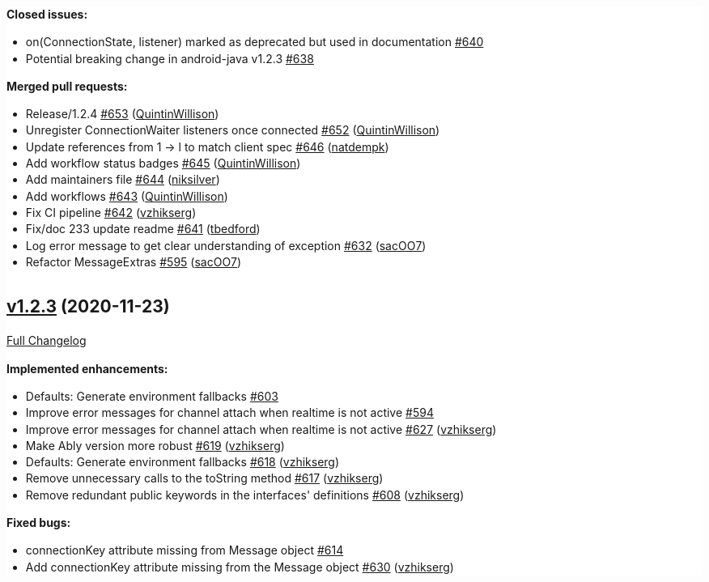 **Closed issues:**

- on\(ConnectionState, listener\) marked as deprecated but used in documentation [\#640](https://github.com/ably/ably-java/issues/640)
- Potential breaking change in android-java v1.2.3 [\#638](https://github.com/ably/ably-java/issues/638)

**Merged pull requests:**

- Release/1.2.4 [\#653](https://github.com/ably/ably-java/pull/653) ([QuintinWillison](https://github.com/QuintinWillison))
- Unregister ConnectionWaiter listeners once connected [\#652](https://github.com/ably/ably-java/pull/652) ([QuintinWillison](https://github.com/QuintinWillison))
- Update references from 1 -\> l to match client spec [\#646](https://github.com/ably/ably-java/pull/646) ([natdempk](https://github.com/natdempk))
- Add workflow status badges [\#645](https://github.com/ably/ably-java/pull/645) ([QuintinWillison](https://github.com/QuintinWillison))
- Add maintainers file [\#644](https://github.com/ably/ably-java/pull/644) ([niksilver](https://github.com/niksilver))
- Add workflows [\#643](https://github.com/ably/ably-java/pull/643) ([QuintinWillison](https://github.com/QuintinWillison))
- Fix CI pipeline [\#642](https://github.com/ably/ably-java/pull/642) ([vzhikserg](https://github.com/vzhikserg))
- Fix/doc 233 update readme [\#641](https://github.com/ably/ably-java/pull/641) ([tbedford](https://github.com/tbedford))
- Log error message to get clear understanding of exception [\#632](https://github.com/ably/ably-java/pull/632) ([sacOO7](https://github.com/sacOO7))
- Refactor MessageExtras [\#595](https://github.com/ably/ably-java/pull/595) ([sacOO7](https://github.com/sacOO7))

## [v1.2.3](https://github.com/ably/ably-java/tree/v1.2.3) (2020-11-23)

[Full Changelog](https://github.com/ably/ably-java/compare/v1.2.2...v1.2.3)

**Implemented enhancements:**

- Defaults: Generate environment fallbacks [\#603](https://github.com/ably/ably-java/issues/603)
- Improve error messages for channel attach when realtime is not active [\#594](https://github.com/ably/ably-java/issues/594)
- Improve error messages for channel attach when realtime is not active [\#627](https://github.com/ably/ably-java/pull/627) ([vzhikserg](https://github.com/vzhikserg))
- Make Ably version more robust [\#619](https://github.com/ably/ably-java/pull/619) ([vzhikserg](https://github.com/vzhikserg))
- Defaults: Generate environment fallbacks [\#618](https://github.com/ably/ably-java/pull/618) ([vzhikserg](https://github.com/vzhikserg))
- Remove unnecessary calls to the toString method [\#617](https://github.com/ably/ably-java/pull/617) ([vzhikserg](https://github.com/vzhikserg))
- Remove redundant public keywords in the interfaces' definitions [\#608](https://github.com/ably/ably-java/pull/608) ([vzhikserg](https://github.com/vzhikserg))

**Fixed bugs:**

- connectionKey attribute missing from Message object [\#614](https://github.com/ably/ably-java/issues/614)
- Add connectionKey attribute missing from the Message object [\#630](https://github.com/ably/ably-java/pull/630) ([vzhikserg](https://github.com/vzhikserg))
